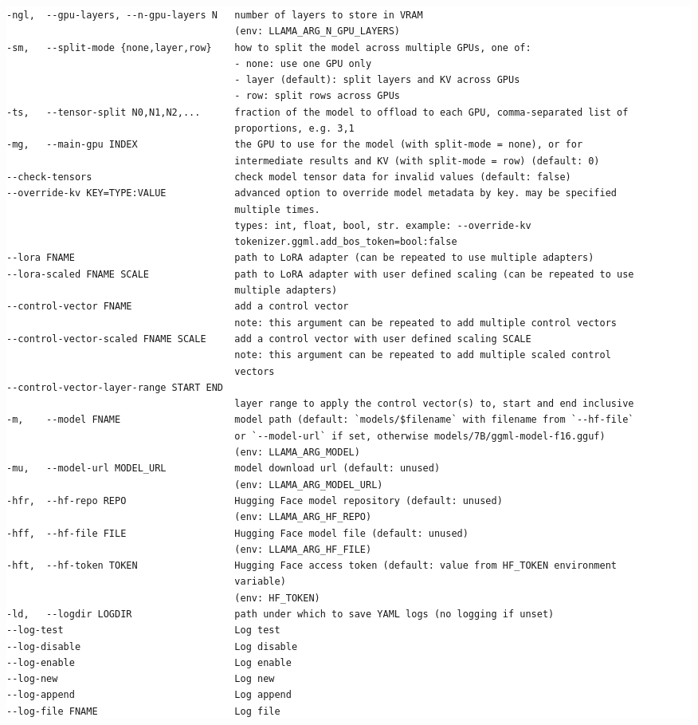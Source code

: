 ```
-ngl,  --gpu-layers, --n-gpu-layers N   number of layers to store in VRAM
                                        (env: LLAMA_ARG_N_GPU_LAYERS)
-sm,   --split-mode {none,layer,row}    how to split the model across multiple GPUs, one of:
                                        - none: use one GPU only
                                        - layer (default): split layers and KV across GPUs
                                        - row: split rows across GPUs
-ts,   --tensor-split N0,N1,N2,...      fraction of the model to offload to each GPU, comma-separated list of
                                        proportions, e.g. 3,1
-mg,   --main-gpu INDEX                 the GPU to use for the model (with split-mode = none), or for
                                        intermediate results and KV (with split-mode = row) (default: 0)
--check-tensors                         check model tensor data for invalid values (default: false)
--override-kv KEY=TYPE:VALUE            advanced option to override model metadata by key. may be specified
                                        multiple times.
                                        types: int, float, bool, str. example: --override-kv
                                        tokenizer.ggml.add_bos_token=bool:false
--lora FNAME                            path to LoRA adapter (can be repeated to use multiple adapters)
--lora-scaled FNAME SCALE               path to LoRA adapter with user defined scaling (can be repeated to use
                                        multiple adapters)
--control-vector FNAME                  add a control vector
                                        note: this argument can be repeated to add multiple control vectors
--control-vector-scaled FNAME SCALE     add a control vector with user defined scaling SCALE
                                        note: this argument can be repeated to add multiple scaled control
                                        vectors
--control-vector-layer-range START END
                                        layer range to apply the control vector(s) to, start and end inclusive
-m,    --model FNAME                    model path (default: `models/$filename` with filename from `--hf-file`
                                        or `--model-url` if set, otherwise models/7B/ggml-model-f16.gguf)
                                        (env: LLAMA_ARG_MODEL)
-mu,   --model-url MODEL_URL            model download url (default: unused)
                                        (env: LLAMA_ARG_MODEL_URL)
-hfr,  --hf-repo REPO                   Hugging Face model repository (default: unused)
                                        (env: LLAMA_ARG_HF_REPO)
-hff,  --hf-file FILE                   Hugging Face model file (default: unused)
                                        (env: LLAMA_ARG_HF_FILE)
-hft,  --hf-token TOKEN                 Hugging Face access token (default: value from HF_TOKEN environment
                                        variable)
                                        (env: HF_TOKEN)
-ld,   --logdir LOGDIR                  path under which to save YAML logs (no logging if unset)
--log-test                              Log test
--log-disable                           Log disable
--log-enable                            Log enable
--log-new                               Log new
--log-append                            Log append
--log-file FNAME                        Log file
```
